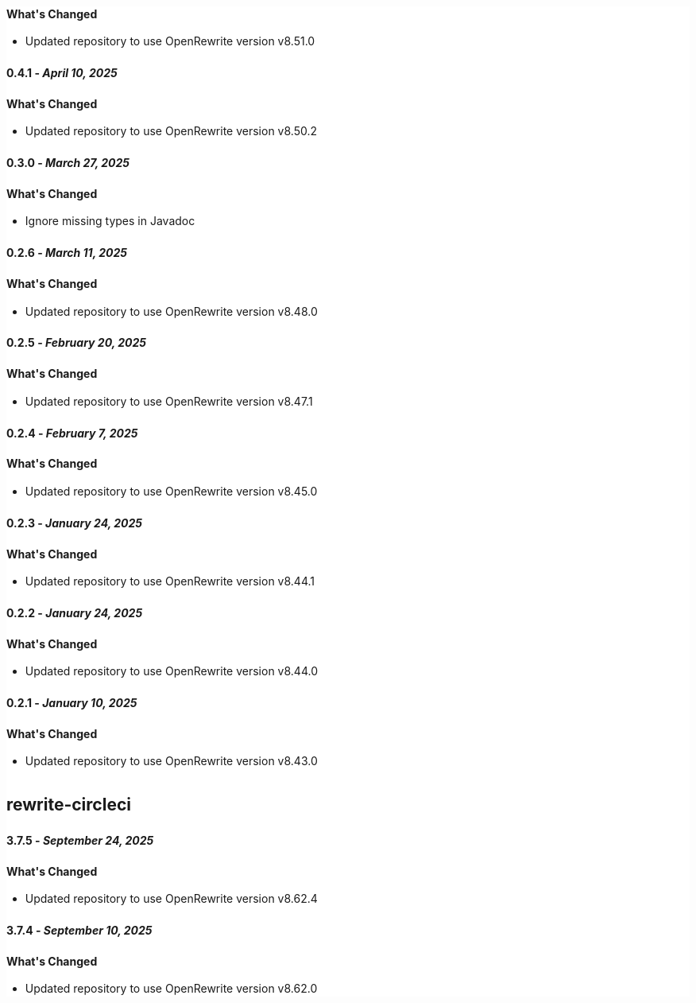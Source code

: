 **What's Changed**
* Updated repository to use OpenRewrite version v8.51.0

#### 0.4.1 - *April 10, 2025*

**What's Changed**
* Updated repository to use OpenRewrite version v8.50.2

#### 0.3.0 - *March 27, 2025*

**What's Changed**
* Ignore missing types in Javadoc

#### 0.2.6 - *March 11, 2025*

**What's Changed**
* Updated repository to use OpenRewrite version v8.48.0

#### 0.2.5 - *February 20, 2025*

**What's Changed**
* Updated repository to use OpenRewrite version v8.47.1

#### 0.2.4 - *February 7, 2025*

**What's Changed**
* Updated repository to use OpenRewrite version v8.45.0

#### 0.2.3 - *January 24, 2025*

**What's Changed**
* Updated repository to use OpenRewrite version v8.44.1

#### 0.2.2 - *January 24, 2025*

**What's Changed**
* Updated repository to use OpenRewrite version v8.44.0

#### 0.2.1 - *January 10, 2025*

**What's Changed**
* Updated repository to use OpenRewrite version v8.43.0

## rewrite-circleci

#### 3.7.5 - *September 24, 2025*

**What's Changed**

* Updated repository to use OpenRewrite version v8.62.4

#### 3.7.4 - *September 10, 2025*

**What's Changed**

* Updated repository to use OpenRewrite version v8.62.0
